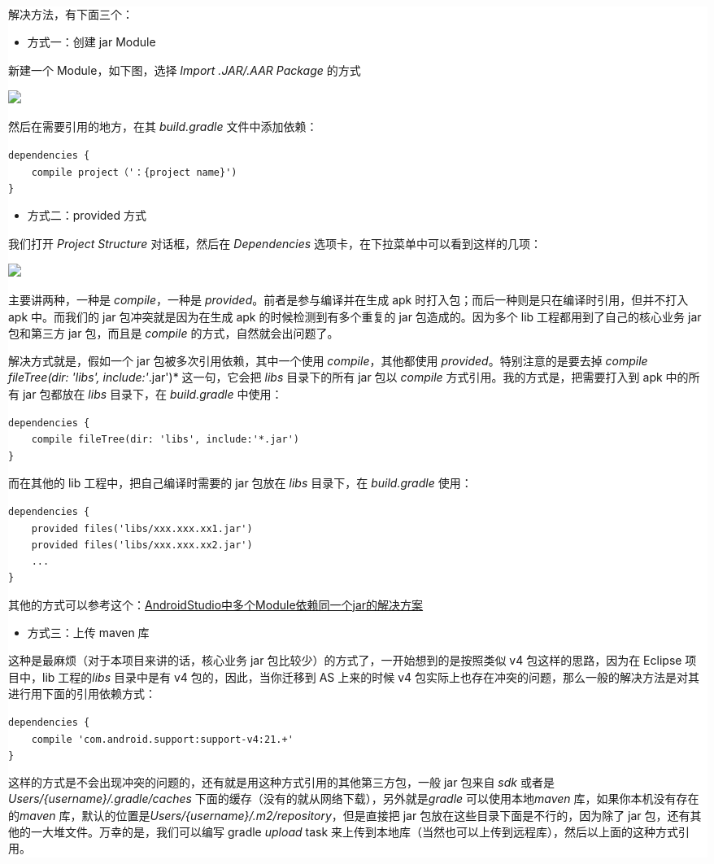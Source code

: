 解决方法，有下面三个：

- 方式一：创建 jar Module

新建一个 Module，如下图，选择 *Import .JAR/.AAR Package* 的方式

![](http://ofdub8np7.bkt.clouddn.com/2016/11/02/jar-module.png)

然后在需要引用的地方，在其 *build.gradle* 文件中添加依赖：
```
dependencies {
	compile project（'：{project name}')
}
```
- 方式二：provided 方式

我们打开 *Project Structure* 对话框，然后在 *Dependencies* 选项卡，在下拉菜单中可以看到这样的几项：

![](http://ofdub8np7.bkt.clouddn.com/2016/11/02/dependencies.png)

主要讲两种，一种是 *compile*，一种是 *provided*。前者是参与编译并在生成 apk 时打入包；而后一种则是只在编译时引用，但并不打入 apk 中。而我们的 jar 包冲突就是因为在生成 apk 的时候检测到有多个重复的 jar 包造成的。因为多个 lib 工程都用到了自己的核心业务 jar 包和第三方 jar 包，而且是 *compile* 的方式，自然就会出问题了。

解决方式就是，假如一个 jar 包被多次引用依赖，其中一个使用 *compile*，其他都使用 *provided*。特别注意的是要去掉 *compile fileTree(dir: 'libs', include:'*.jar')* 这一句，它会把 *libs* 目录下的所有 jar 包以 *compile* 方式引用。我的方式是，把需要打入到 apk 中的所有 jar 包都放在 *libs* 目录下，在 *build.gradle* 中使用：
```
dependencies {
	compile fileTree(dir: 'libs', include:'*.jar')
}
```
而在其他的 lib 工程中，把自己编译时需要的 jar 包放在 *libs* 目录下，在 *build.gradle* 使用：
```
dependencies {
	provided files('libs/xxx.xxx.xx1.jar')
	provided files('libs/xxx.xxx.xx2.jar')
	...
}
```
其他的方式可以参考这个：[AndroidStudio中多个Module依赖同一个jar的解决方案](http://blog.csdn.net/u013134391/article/details/51538511)

- 方式三：上传 maven 库

这种是最麻烦（对于本项目来讲的话，核心业务 jar 包比较少）的方式了，一开始想到的是按照类似 v4 包这样的思路，因为在 Eclipse 项目中，lib 工程的*libs* 目录中是有 v4 包的，因此，当你迁移到 AS 上来的时候 v4 包实际上也存在冲突的问题，那么一般的解决方法是对其进行用下面的引用依赖方式：
```
dependencies {
	compile 'com.android.support:support-v4:21.+'
}
```
这样的方式是不会出现冲突的问题的，还有就是用这种方式引用的其他第三方包，一般 jar 包来自 *sdk* 或者是*Users/{username}/.gradle/caches* 下面的缓存（没有的就从网络下载），另外就是*gradle* 可以使用本地*maven* 库，如果你本机没有存在的*maven* 库，默认的位置是*Users/{username}/.m2/repository*，但是直接把 jar 包放在这些目录下面是不行的，因为除了 jar 包，还有其他的一大堆文件。万幸的是，我们可以编写 gradle *upload* task 来上传到本地库（当然也可以上传到远程库），然后以上面的这种方式引用。
